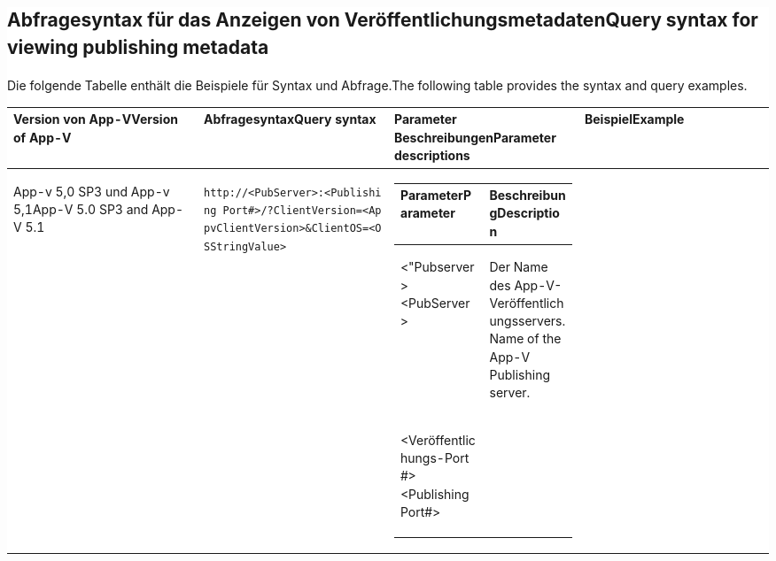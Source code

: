 

## <a href="" id="bkmk-syntax-view-pub-meta"></a><span data-ttu-id="8f6c6-121">Abfragesyntax für das Anzeigen von Veröffentlichungsmetadaten</span><span class="sxs-lookup"><span data-stu-id="8f6c6-121">Query syntax for viewing publishing metadata</span></span>


<span data-ttu-id="8f6c6-122">Die folgende Tabelle enthält die Beispiele für Syntax und Abfrage.</span><span class="sxs-lookup"><span data-stu-id="8f6c6-122">The following table provides the syntax and query examples.</span></span>

<table>
<colgroup>
<col width="25%" />
<col width="25%" />
<col width="25%" />
<col width="25%" />
</colgroup>
<thead>
<tr class="header">
<th align="left"><span data-ttu-id="8f6c6-123">Version von App-V</span><span class="sxs-lookup"><span data-stu-id="8f6c6-123">Version of App-V</span></span></th>
<th align="left"><span data-ttu-id="8f6c6-124">Abfragesyntax</span><span class="sxs-lookup"><span data-stu-id="8f6c6-124">Query syntax</span></span></th>
<th align="left"><span data-ttu-id="8f6c6-125">Parameter Beschreibungen</span><span class="sxs-lookup"><span data-stu-id="8f6c6-125">Parameter descriptions</span></span></th>
<th align="left"><span data-ttu-id="8f6c6-126">Beispiel</span><span class="sxs-lookup"><span data-stu-id="8f6c6-126">Example</span></span></th>
</tr>
</thead>
<tbody>
<tr class="odd">
<td align="left"><p><span data-ttu-id="8f6c6-127">App-v 5,0 SP3 und App-v 5,1</span><span class="sxs-lookup"><span data-stu-id="8f6c6-127">App-V 5.0 SP3 and App-V 5.1</span></span></p></td>
<td align="left"><p><code>http://&lt;PubServer&gt;:&lt;Publishing Port#&gt;/?ClientVersion=&lt;AppvClientVersion&gt;&amp;ClientOS=&lt;OSStringValue&gt;</code></p></td>
<td align="left"><table>
<colgroup>
<col width="50%" />
<col width="50%" />
</colgroup>
<thead>
<tr class="header">
<th align="left"><span data-ttu-id="8f6c6-128">Parameter</span><span class="sxs-lookup"><span data-stu-id="8f6c6-128">Parameter</span></span></th>
<th align="left"><span data-ttu-id="8f6c6-129">Beschreibung</span><span class="sxs-lookup"><span data-stu-id="8f6c6-129">Description</span></span></th>
</tr>
</thead>
<tbody>
<tr class="odd">
<td align="left"><p><span data-ttu-id="8f6c6-130">&lt;"Pubserver&gt;</span><span class="sxs-lookup"><span data-stu-id="8f6c6-130">&lt;PubServer&gt;</span></span></p></td>
<td align="left"><p><span data-ttu-id="8f6c6-131">Der Name des App-V-Veröffentlichungsservers.</span><span class="sxs-lookup"><span data-stu-id="8f6c6-131">Name of the App-V Publishing server.</span></span></p></td>
</tr>
<tr class="even">
<td align="left"><p><span data-ttu-id="8f6c6-132">&lt;Veröffentlichungs-Port #&gt;</span><span class="sxs-lookup"><span data-stu-id="8f6c6-132">&lt;Publishing Port#&gt;</span></span></p></td>